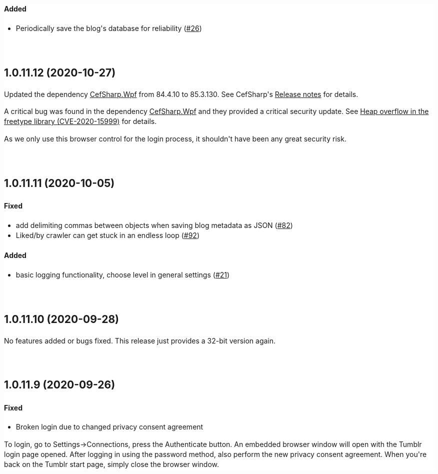 #### Added
- Periodically save the blog's database for reliability ([#26](https://github.com/TumblThreeApp/TumblThree/issues/26))
<br>

## 1.0.11.12 (2020-10-27)

Updated the dependency [CefSharp.Wpf](https://github.com/cefsharp/cefsharp) from 84.4.10 to 85.3.130.
See CefSharp's [Release notes](https://github.com/cefsharp/CefSharp/releases/tag/v85.3.130) for details.

A critical bug was found in the dependency [CefSharp.Wpf](https://github.com/cefsharp/cefsharp) and they provided a critical security update.
See [Heap overflow in the freetype library (CVE-2020-15999)](https://github.com/cefsharp/CefSharp/security/advisories/GHSA-pv36-h7jh-qm62) for details.

As we only use this browser control for the login process, it shouldn't have been any great security risk.

<br>

## 1.0.11.11 (2020-10-05)

#### Fixed
- add delimiting commas between objects when saving blog metadata as JSON ([#82](https://github.com/TumblThreeApp/TumblThree/issues/82))
- Liked/by crawler can get stuck in an endless loop ([#92](https://github.com/TumblThreeApp/TumblThree/issues/92))

#### Added
- basic logging functionality, choose level in general settings ([#21](https://github.com/TumblThreeApp/TumblThree/issues/21))
<br>

## 1.0.11.10 (2020-09-28)

No features added or bugs fixed.
This release just provides a 32-bit version again.

<br>

## 1.0.11.9 (2020-09-26)

#### Fixed
- Broken login due to changed privacy consent agreement

To login, go to Settings->Connections, press the Authenticate button. An embedded browser window will open with the Tumblr login page opened. After logging in using the password method, also perform the new privacy consent agreement. When you're back on the Tumblr start page, simply close the browser window.
